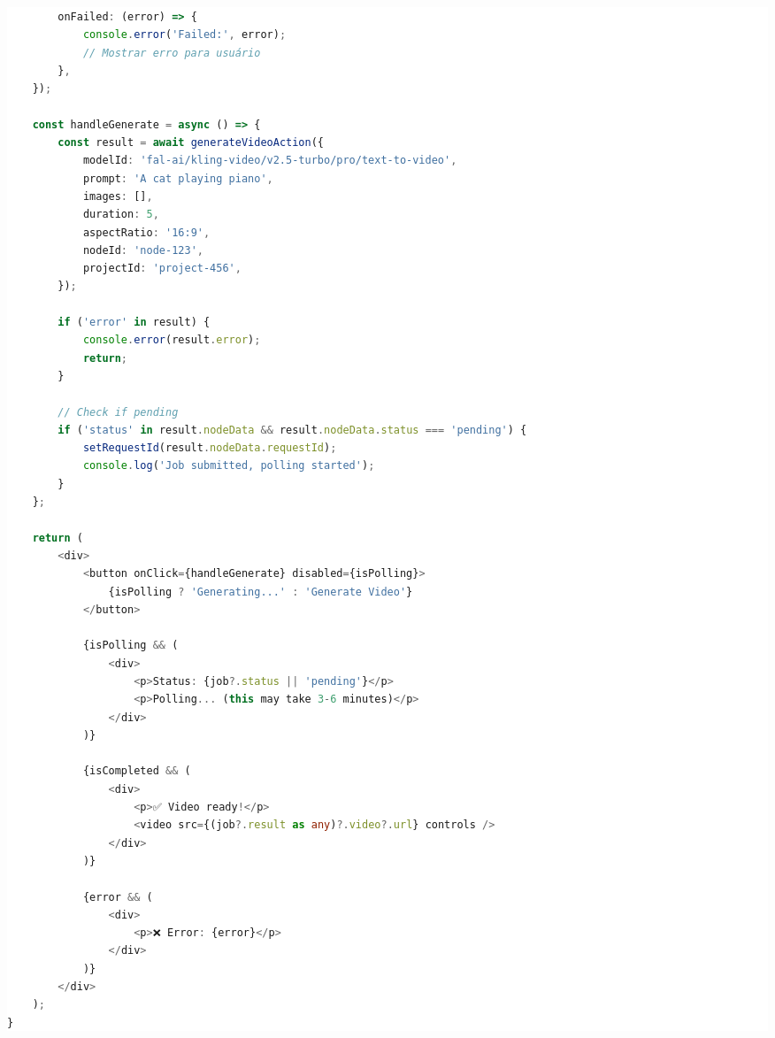 ```typescript
        onFailed: (error) => {
            console.error('Failed:', error);
            // Mostrar erro para usuário
        },
    });

    const handleGenerate = async () => {
        const result = await generateVideoAction({
            modelId: 'fal-ai/kling-video/v2.5-turbo/pro/text-to-video',
            prompt: 'A cat playing piano',
            images: [],
            duration: 5,
            aspectRatio: '16:9',
            nodeId: 'node-123',
            projectId: 'project-456',
        });

        if ('error' in result) {
            console.error(result.error);
            return;
        }

        // Check if pending
        if ('status' in result.nodeData && result.nodeData.status === 'pending') {
            setRequestId(result.nodeData.requestId);
            console.log('Job submitted, polling started');
        }
    };

    return (
        <div>
            <button onClick={handleGenerate} disabled={isPolling}>
                {isPolling ? 'Generating...' : 'Generate Video'}
            </button>

            {isPolling && (
                <div>
                    <p>Status: {job?.status || 'pending'}</p>
                    <p>Polling... (this may take 3-6 minutes)</p>
                </div>
            )}

            {isCompleted && (
                <div>
                    <p>✅ Video ready!</p>
                    <video src={(job?.result as any)?.video?.url} controls />
                </div>
            )}

            {error && (
                <div>
                    <p>❌ Error: {error}</p>
                </div>
            )}
        </div>
    );
}
```
